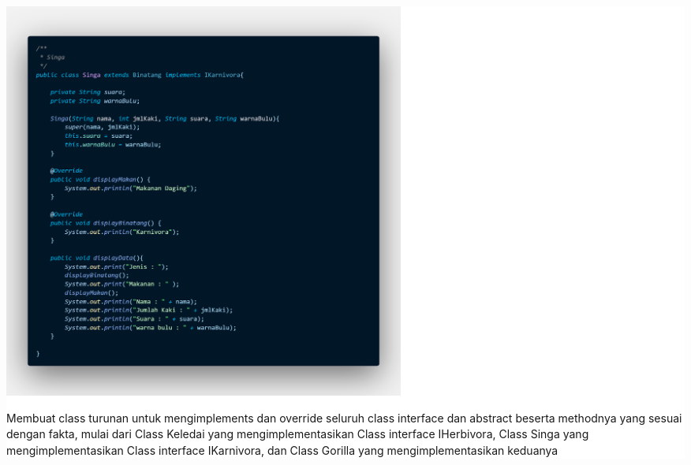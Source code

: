  <img src="https://github.com/Auful01/PBO/blob/master/Jobsheet10/IMG/3-6.png" width=500px>
 <p> Membuat class turunan untuk mengimplements dan override seluruh class interface dan abstract beserta methodnya yang sesuai dengan fakta, mulai dari Class Keledai yang mengimplementasikan 
    Class interface IHerbivora, Class Singa yang mengimplementasikan Class interface IKarnivora, dan Class Gorilla yang mengimplementasikan keduanya
  </p>